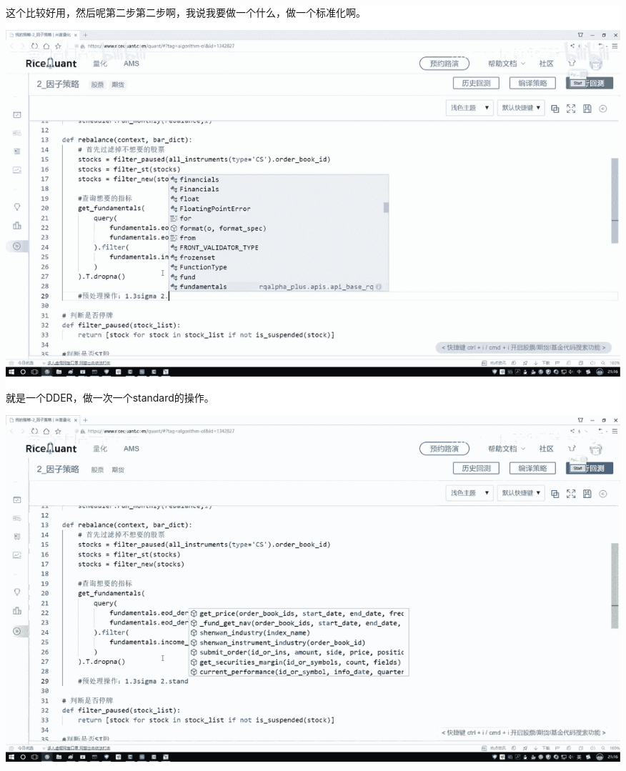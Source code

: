 这个比较好用，然后呢第二步第二步啊，我说我要做一个什么，做一个标准化啊。

![](img/93ac7b211f121ce0e8459deead2a2caa_8.png)

就是一个DDER，做一次一个standard的操作。

![](img/93ac7b211f121ce0e8459deead2a2caa_10.png)
